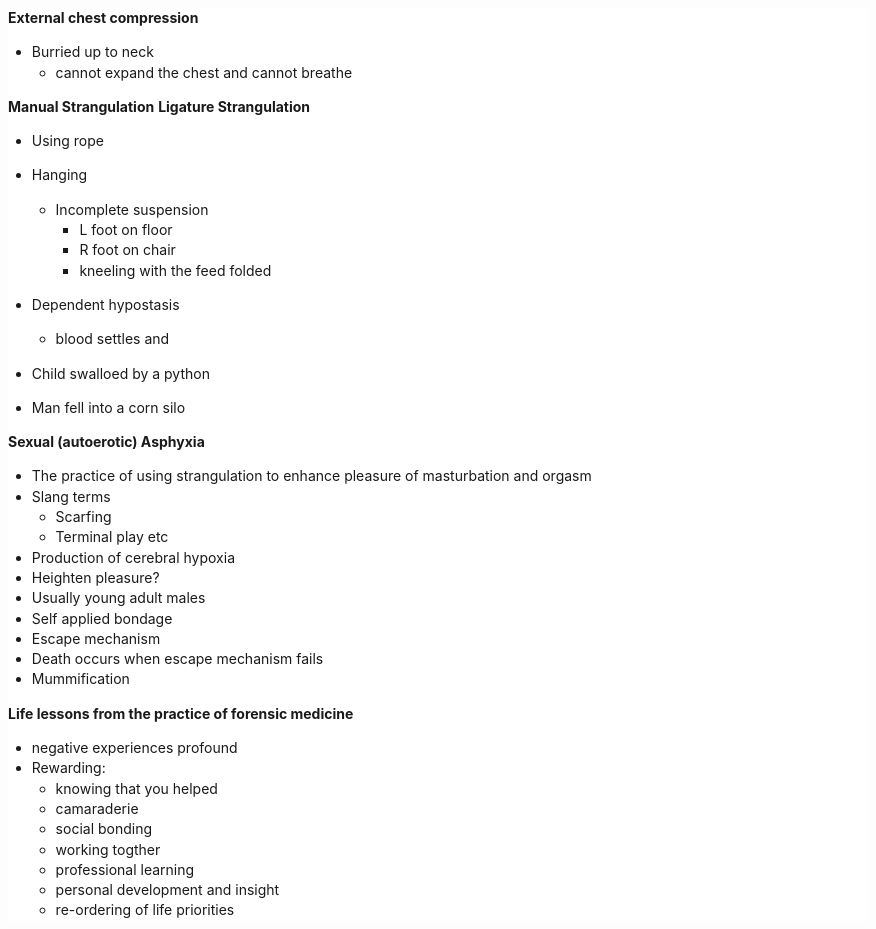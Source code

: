 **External chest compression**
- Burried up to neck
	- cannot expand the chest and cannot breathe

**Manual Strangulation**
**Ligature Strangulation**
- Using rope
- Hanging
	- Incomplete suspension
		- L foot on floor
		- R foot on chair
		- kneeling with the feed folded
- Dependent hypostasis
	- blood settles and 

- Child swalloed by a python
- Man fell into a corn silo

**Sexual (autoerotic) Asphyxia**
- The practice of using strangulation to enhance pleasure of masturbation and orgasm
- Slang terms
	- Scarfing
	- Terminal play etc
- Production of cerebral hypoxia
- Heighten pleasure?
- Usually young adult males
- Self applied bondage
- Escape mechanism
- Death occurs when escape mechanism fails
- Mummification

**Life lessons from the practice of forensic medicine**
- negative experiences profound
- Rewarding:
	- knowing that you helped
	- camaraderie
	- social bonding
	- working togther
	- professional learning
	- personal development and insight
	- re-ordering of life priorities